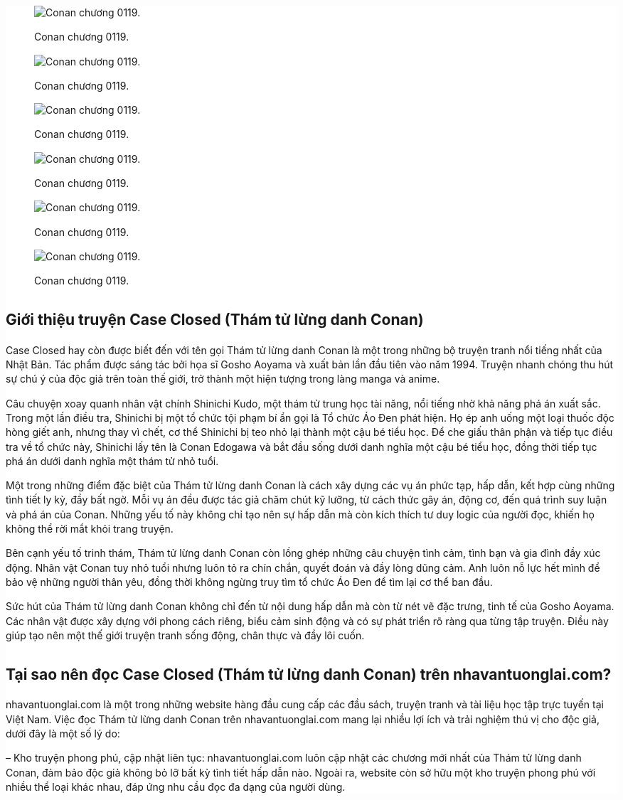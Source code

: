 <figure><img src="https://data.nhavantuonglai.com/image/manga/gosho-aoyama-case-closed-0119-13.jpg" alt="Conan chương 0119." title="Conan chương 0119." height=100% width=100%><figcaption></p>Conan chương 0119.</p></figcaption></figure>

<figure><img src="https://data.nhavantuonglai.com/image/manga/gosho-aoyama-case-closed-0119-14.jpg" alt="Conan chương 0119." title="Conan chương 0119." height=100% width=100%><figcaption></p>Conan chương 0119.</p></figcaption></figure>

<figure><img src="https://data.nhavantuonglai.com/image/manga/gosho-aoyama-case-closed-0119-15.jpg" alt="Conan chương 0119." title="Conan chương 0119." height=100% width=100%><figcaption></p>Conan chương 0119.</p></figcaption></figure>

<figure><img src="https://data.nhavantuonglai.com/image/manga/gosho-aoyama-case-closed-0119-16.jpg" alt="Conan chương 0119." title="Conan chương 0119." height=100% width=100%><figcaption></p>Conan chương 0119.</p></figcaption></figure>

<figure><img src="https://data.nhavantuonglai.com/image/manga/gosho-aoyama-case-closed-0119-17.jpg" alt="Conan chương 0119." title="Conan chương 0119." height=100% width=100%><figcaption></p>Conan chương 0119.</p></figcaption></figure>

<figure><img src="https://data.nhavantuonglai.com/image/manga/gosho-aoyama-case-closed-0119-18.jpg" alt="Conan chương 0119." title="Conan chương 0119." height=100% width=100%><figcaption></p>Conan chương 0119.</p></figcaption></figure>

## Giới thiệu truyện Case Closed (Thám tử lừng danh Conan)

Case Closed hay còn được biết đến với tên gọi Thám tử lừng danh Conan là một trong những bộ truyện tranh nổi tiếng nhất của Nhật Bản. Tác phẩm được sáng tác bởi họa sĩ Gosho Aoyama và xuất bản lần đầu tiên vào năm 1994. Truyện nhanh chóng thu hút sự chú ý của độc giả trên toàn thế giới, trở thành một hiện tượng trong làng manga và anime.

Câu chuyện xoay quanh nhân vật chính Shinichi Kudo, một thám tử trung học tài năng, nổi tiếng nhờ khả năng phá án xuất sắc. Trong một lần điều tra, Shinichi bị một tổ chức tội phạm bí ẩn gọi là Tổ chức Áo Đen phát hiện. Họ ép anh uống một loại thuốc độc hòng giết anh, nhưng thay vì chết, cơ thể Shinichi bị teo nhỏ lại thành một cậu bé tiểu học. Để che giấu thân phận và tiếp tục điều tra về tổ chức này, Shinichi lấy tên là Conan Edogawa và bắt đầu sống dưới danh nghĩa một cậu bé tiểu học, đồng thời tiếp tục phá án dưới danh nghĩa một thám tử nhỏ tuổi.

Một trong những điểm đặc biệt của Thám tử lừng danh Conan là cách xây dựng các vụ án phức tạp, hấp dẫn, kết hợp cùng những tình tiết ly kỳ, đầy bất ngờ. Mỗi vụ án đều được tác giả chăm chút kỹ lưỡng, từ cách thức gây án, động cơ, đến quá trình suy luận và phá án của Conan. Những yếu tố này không chỉ tạo nên sự hấp dẫn mà còn kích thích tư duy logic của người đọc, khiến họ không thể rời mắt khỏi trang truyện.

Bên cạnh yếu tố trinh thám, Thám tử lừng danh Conan còn lồng ghép những câu chuyện tình cảm, tình bạn và gia đình đầy xúc động. Nhân vật Conan tuy nhỏ tuổi nhưng luôn tỏ ra chín chắn, quyết đoán và đầy lòng dũng cảm. Anh luôn nỗ lực hết mình để bảo vệ những người thân yêu, đồng thời không ngừng truy tìm tổ chức Áo Đen để tìm lại cơ thể ban đầu.

Sức hút của Thám tử lừng danh Conan không chỉ đến từ nội dung hấp dẫn mà còn từ nét vẽ đặc trưng, tinh tế của Gosho Aoyama. Các nhân vật được xây dựng với phong cách riêng, biểu cảm sinh động và có sự phát triển rõ ràng qua từng tập truyện. Điều này giúp tạo nên một thế giới truyện tranh sống động, chân thực và đầy lôi cuốn.

## Tại sao nên đọc Case Closed (Thám tử lừng danh Conan) trên nhavantuonglai.com?

nhavantuonglai.com là một trong những website hàng đầu cung cấp các đầu sách, truyện tranh và tài liệu học tập trực tuyến tại Việt Nam. Việc đọc Thám tử lừng danh Conan trên nhavantuonglai.com mang lại nhiều lợi ích và trải nghiệm thú vị cho độc giả, dưới đây là một số lý do:

– Kho truyện phong phú, cập nhật liên tục: nhavantuonglai.com luôn cập nhật các chương mới nhất của Thám tử lừng danh Conan, đảm bảo độc giả không bỏ lỡ bất kỳ tình tiết hấp dẫn nào. Ngoài ra, website còn sở hữu một kho truyện phong phú với nhiều thể loại khác nhau, đáp ứng nhu cầu đọc đa dạng của người dùng.
